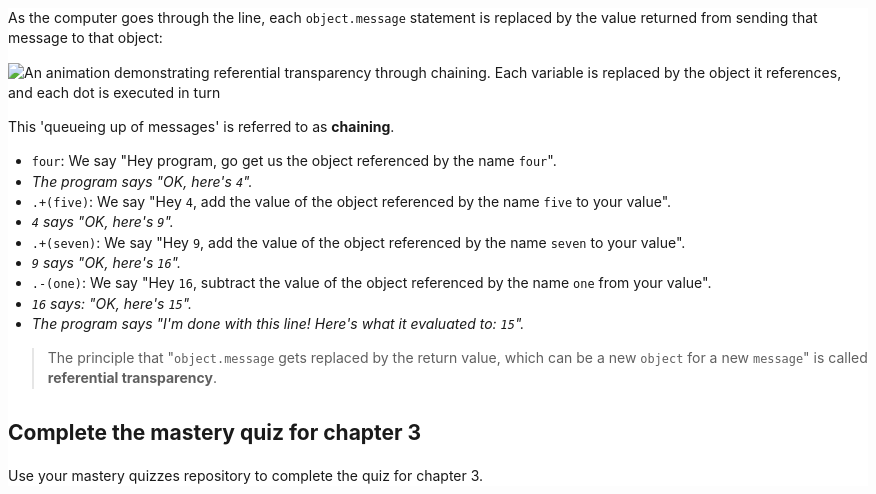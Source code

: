 As the computer goes through the line, each `object.message` statement is replaced by the value returned from sending that message to that object:

![An animation demonstrating referential transparency through chaining. Each variable is replaced by the object it references, and each dot is executed in turn](../images/3-referential-transparency.gif)

This 'queueing up of messages' is referred to as **chaining**.

- `four`: We say "Hey program, go get us the object referenced by the name `four`".
- _The program says "OK, here's `4`"._
- `.+(five)`: We say "Hey `4`, add the value of the object referenced by the name `five` to your value".
- _`4` says "OK, here's `9`"._
- `.+(seven)`: We say "Hey `9`, add the value of the object referenced by the name `seven` to your value".
- _`9` says "OK, here's `16`"._
- `.-(one)`: We say "Hey `16`, subtract the value of the object referenced by the name `one` from your value".
- _`16` says: "OK, here's `15`"._
- _The program says "I'm done with this line! Here's what it evaluated to: `15`"._

> The principle that "`object.message` gets replaced by the return value, which can be a new `object` for a new `message`" is called **referential transparency**.

## Complete the mastery quiz for chapter 3

Use your mastery quizzes repository to complete the quiz for chapter 3.

